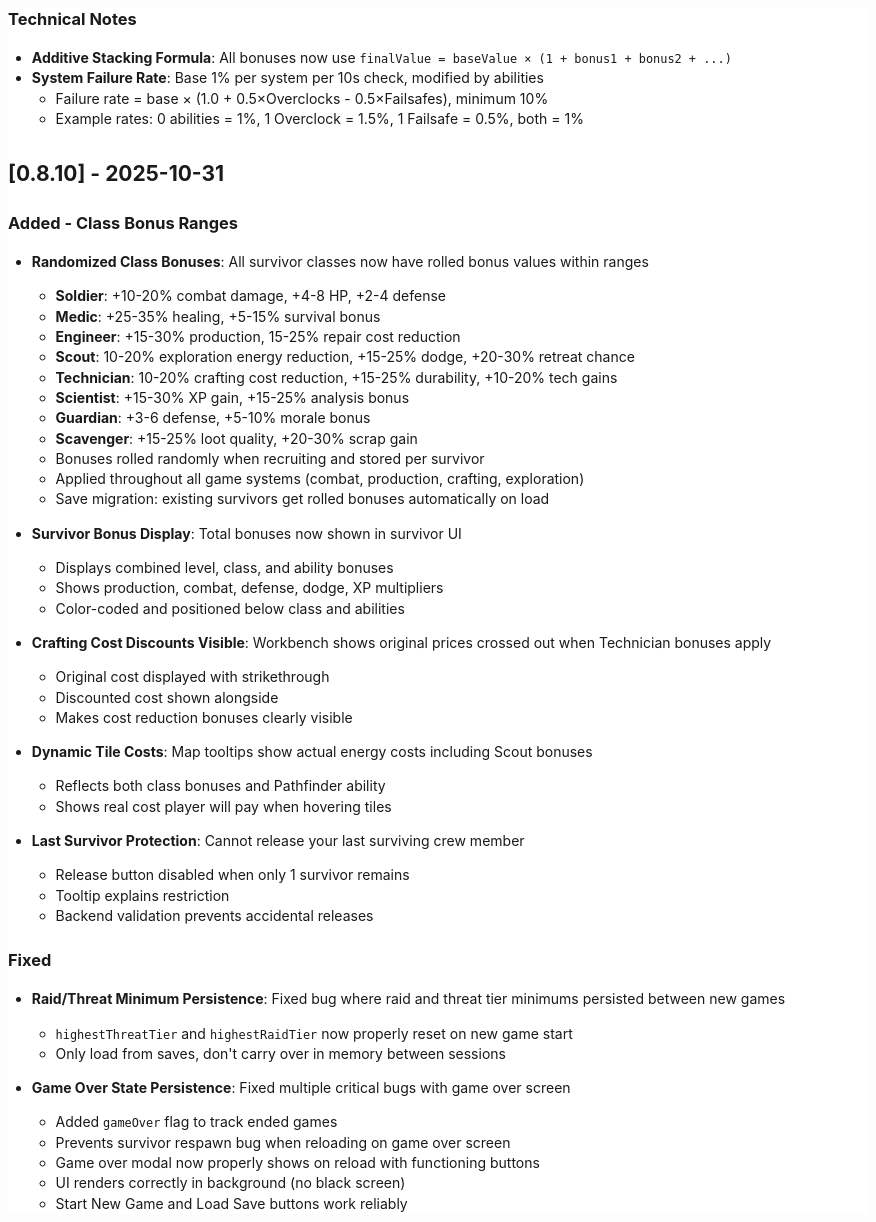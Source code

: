 ### Technical Notes
- **Additive Stacking Formula**: All bonuses now use `finalValue = baseValue × (1 + bonus1 + bonus2 + ...)`
- **System Failure Rate**: Base 1% per system per 10s check, modified by abilities
  - Failure rate = base × (1.0 + 0.5×Overclocks - 0.5×Failsafes), minimum 10%
  - Example rates: 0 abilities = 1%, 1 Overclock = 1.5%, 1 Failsafe = 0.5%, both = 1%

## [0.8.10] - 2025-10-31
### Added - Class Bonus Ranges
- **Randomized Class Bonuses**: All survivor classes now have rolled bonus values within ranges
  - **Soldier**: +10-20% combat damage, +4-8 HP, +2-4 defense
  - **Medic**: +25-35% healing, +5-15% survival bonus
  - **Engineer**: +15-30% production, 15-25% repair cost reduction
  - **Scout**: 10-20% exploration energy reduction, +15-25% dodge, +20-30% retreat chance
  - **Technician**: 10-20% crafting cost reduction, +15-25% durability, +10-20% tech gains
  - **Scientist**: +15-30% XP gain, +15-25% analysis bonus
  - **Guardian**: +3-6 defense, +5-10% morale bonus
  - **Scavenger**: +15-25% loot quality, +20-30% scrap gain
  - Bonuses rolled randomly when recruiting and stored per survivor
  - Applied throughout all game systems (combat, production, crafting, exploration)
  - Save migration: existing survivors get rolled bonuses automatically on load

- **Survivor Bonus Display**: Total bonuses now shown in survivor UI
  - Displays combined level, class, and ability bonuses
  - Shows production, combat, defense, dodge, XP multipliers
  - Color-coded and positioned below class and abilities
  
- **Crafting Cost Discounts Visible**: Workbench shows original prices crossed out when Technician bonuses apply
  - Original cost displayed with strikethrough
  - Discounted cost shown alongside
  - Makes cost reduction bonuses clearly visible
  
- **Dynamic Tile Costs**: Map tooltips show actual energy costs including Scout bonuses
  - Reflects both class bonuses and Pathfinder ability
  - Shows real cost player will pay when hovering tiles

- **Last Survivor Protection**: Cannot release your last surviving crew member
  - Release button disabled when only 1 survivor remains
  - Tooltip explains restriction
  - Backend validation prevents accidental releases
  
### Fixed
- **Raid/Threat Minimum Persistence**: Fixed bug where raid and threat tier minimums persisted between new games
  - `highestThreatTier` and `highestRaidTier` now properly reset on new game start
  - Only load from saves, don't carry over in memory between sessions

- **Game Over State Persistence**: Fixed multiple critical bugs with game over screen
  - Added `gameOver` flag to track ended games
  - Prevents survivor respawn bug when reloading on game over screen
  - Game over modal now properly shows on reload with functioning buttons
  - UI renders correctly in background (no black screen)
  - Start New Game and Load Save buttons work reliably
